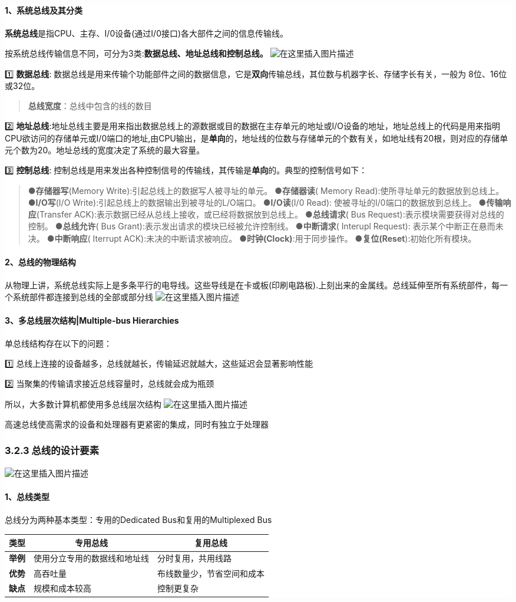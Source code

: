 #### 1、系统总线及其分类

**系统总线**是指CPU、主存、I/0设备(通过I/0接口)各大部件之间的信息传输线。

按系统总线传输信息不同，可分为3类:**数据总线、地址总线和控制总线。**
![在这里插入图片描述](https://note-image-1307786938.cos.ap-beijing.myqcloud.com/typora/0c7ae5794551424eb55833dfa1f3dfff.png)


:one: **数据总线**: 数据总线是用来传输个功能部件之间的数据信息，它是**双向**传输总线，其位数与机器字长、存储字长有关，一般为 8位、16位或32位。

> **总线宽度**：总线中包含的线的数目

:two: **地址总线**:地址总线主要是用来指出数据总线上的源数据或目的数据在主存单元的地址或I/O设备的地址，地址总线上的代码是用来指明CPU欲访问的存储单元或I/0端口的地址,由CPU输出，是**单向**的，地址线的位数与存储单元的个数有关，如地址线有20根，则对应的存储单元个数为20。地址总线的宽度决定了系统的最大容量。

:three: **控制总线**: 控制总线是用来发出各种控制信号的传输线，其传输是**单向**的。典型的控制信号如下：

> ●**存储器写**(Memory Write):引起总线上的数据写人被寻址的单元。
> ●**存储器读**( Memory Read):使所寻址单元的数据放到总线上。
> ●**I/O写**(I/O Write):引起总线上的数据输出到被寻址的L/O端口。
> ●**I/O读**(I/0 Read): 使被寻址的I/0端口的数据放到总线上。
> ●**传输响应**(Transfer ACK):表示数据已经从总线上接收，或已经将数据放到总线上。
> ●**总线请求**( Bus Request):表示模块需要获得对总线的控制。
> ●**总线允许**( Bus Grant):表示发出请求的模块已经被允许控制线。
> ●**中断请求**( Interupl Request): 表示某个中断正在悬而未决。
> ●**中断响应**( Iterrupt ACK):未决的中断请求被响应。
> ●**时钟(Clock)**:用于同步操作。
> ●**复位(Reset**):初始化所有模块。

#### 2、总线的物理结构

从物理上讲，系统总线实际上是多条平行的电导线。这些导线是在卡或板(印刷电路板).上刻出来的金属线。总线延伸至所有系统部件，每一个系统部件都连接到总线的全部或部分线
![在这里插入图片描述](https://note-image-1307786938.cos.ap-beijing.myqcloud.com/typora/69e236d9a3bd44fb8af08d81967b8239.png)

#### 3、多总线层次结构|Multiple-bus Hierarchies

单总线结构存在以下的问题：

:one: 总线上连接的设备越多，总线就越长，传输延迟就越大，这些延迟会显著影响性能

:two: 当聚集的传输请求接近总线容量时，总线就会成为瓶颈

所以，大多数计算机都使用多总线层次结构
![在这里插入图片描述](https://note-image-1307786938.cos.ap-beijing.myqcloud.com/typora/b2d4d34bc83440c2b29f8d18599b4453.png)

高速总线使高需求的设备和处理器有更紧密的集成，同时有独立于处理器

### 3.2.3 总线的设计要素

![在这里插入图片描述](https://note-image-1307786938.cos.ap-beijing.myqcloud.com/typora/6b946c4dc51b4855a41c91f39897a04d.png)

#### 1、总线类型

总线分为两种基本类型：专用的Dedicated Bus和复用的Multiplexed Bus

| 类型     | 专用总线                     | 复用总线                   |
| -------- | ---------------------------- | -------------------------- |
| **举例** | 使用分立专用的数据线和地址线 | 分时复用，共用线路         |
| **优势** | 高吞吐量                     | 布线数量少，节省空间和成本 |
| **缺点** | 规模和成本较高               | 控制更复杂                 |

